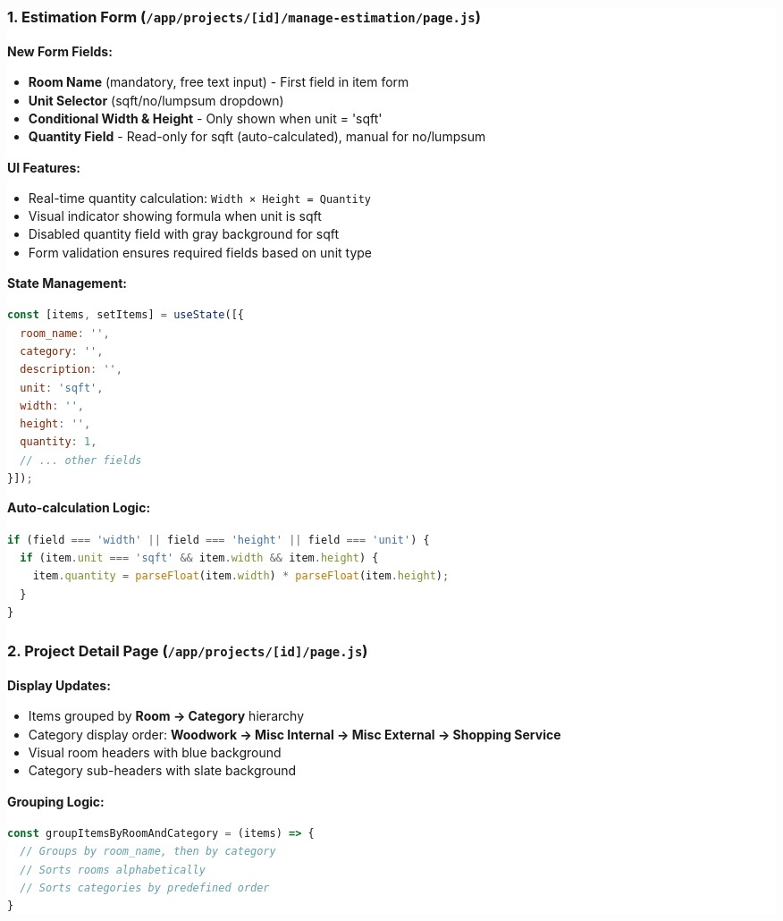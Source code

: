 ### 1. Estimation Form (`/app/projects/[id]/manage-estimation/page.js`)

**New Form Fields:**
- **Room Name** (mandatory, free text input) - First field in item form
- **Unit Selector** (sqft/no/lumpsum dropdown)
- **Conditional Width & Height** - Only shown when unit = 'sqft'
- **Quantity Field** - Read-only for sqft (auto-calculated), manual for no/lumpsum

**UI Features:**
- Real-time quantity calculation: `Width × Height = Quantity`
- Visual indicator showing formula when unit is sqft
- Disabled quantity field with gray background for sqft
- Form validation ensures required fields based on unit type

**State Management:**
```javascript
const [items, setItems] = useState([{
  room_name: '',
  category: '',
  description: '',
  unit: 'sqft',
  width: '',
  height: '',
  quantity: 1,
  // ... other fields
}]);
```

**Auto-calculation Logic:**
```javascript
if (field === 'width' || field === 'height' || field === 'unit') {
  if (item.unit === 'sqft' && item.width && item.height) {
    item.quantity = parseFloat(item.width) * parseFloat(item.height);
  }
}
```

### 2. Project Detail Page (`/app/projects/[id]/page.js`)

**Display Updates:**
- Items grouped by **Room → Category** hierarchy
- Category display order: **Woodwork → Misc Internal → Misc External → Shopping Service**
- Visual room headers with blue background
- Category sub-headers with slate background

**Grouping Logic:**
```javascript
const groupItemsByRoomAndCategory = (items) => {
  // Groups by room_name, then by category
  // Sorts rooms alphabetically
  // Sorts categories by predefined order
}
```
